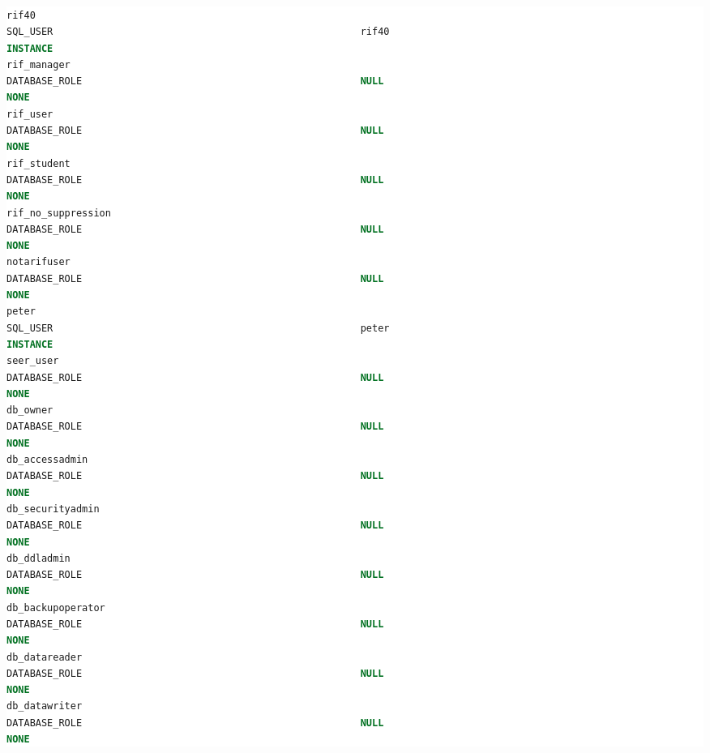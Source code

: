```sql
rif40                                                                                                                            SQL_USER                                                     rif40                                                                                                                            INSTANCE
rif_manager                                                                                                                      DATABASE_ROLE                                                NULL                                                                                                                             NONE
rif_user                                                                                                                         DATABASE_ROLE                                                NULL                                                                                                                             NONE
rif_student                                                                                                                      DATABASE_ROLE                                                NULL                                                                                                                             NONE
rif_no_suppression                                                                                                               DATABASE_ROLE                                                NULL                                                                                                                             NONE
notarifuser                                                                                                                      DATABASE_ROLE                                                NULL                                                                                                                             NONE
peter                                                                                                                            SQL_USER                                                     peter                                                                                                                            INSTANCE
seer_user                                                                                                                        DATABASE_ROLE                                                NULL                                                                                                                             NONE
db_owner                                                                                                                         DATABASE_ROLE                                                NULL                                                                                                                             NONE
db_accessadmin                                                                                                                   DATABASE_ROLE                                                NULL                                                                                                                             NONE
db_securityadmin                                                                                                                 DATABASE_ROLE                                                NULL                                                                                                                             NONE
db_ddladmin                                                                                                                      DATABASE_ROLE                                                NULL                                                                                                                             NONE
db_backupoperator                                                                                                                DATABASE_ROLE                                                NULL                                                                                                                             NONE
db_datareader                                                                                                                    DATABASE_ROLE                                                NULL                                                                                                                             NONE
db_datawriter                                                                                                                    DATABASE_ROLE                                                NULL                                                                                                                             NONE
```